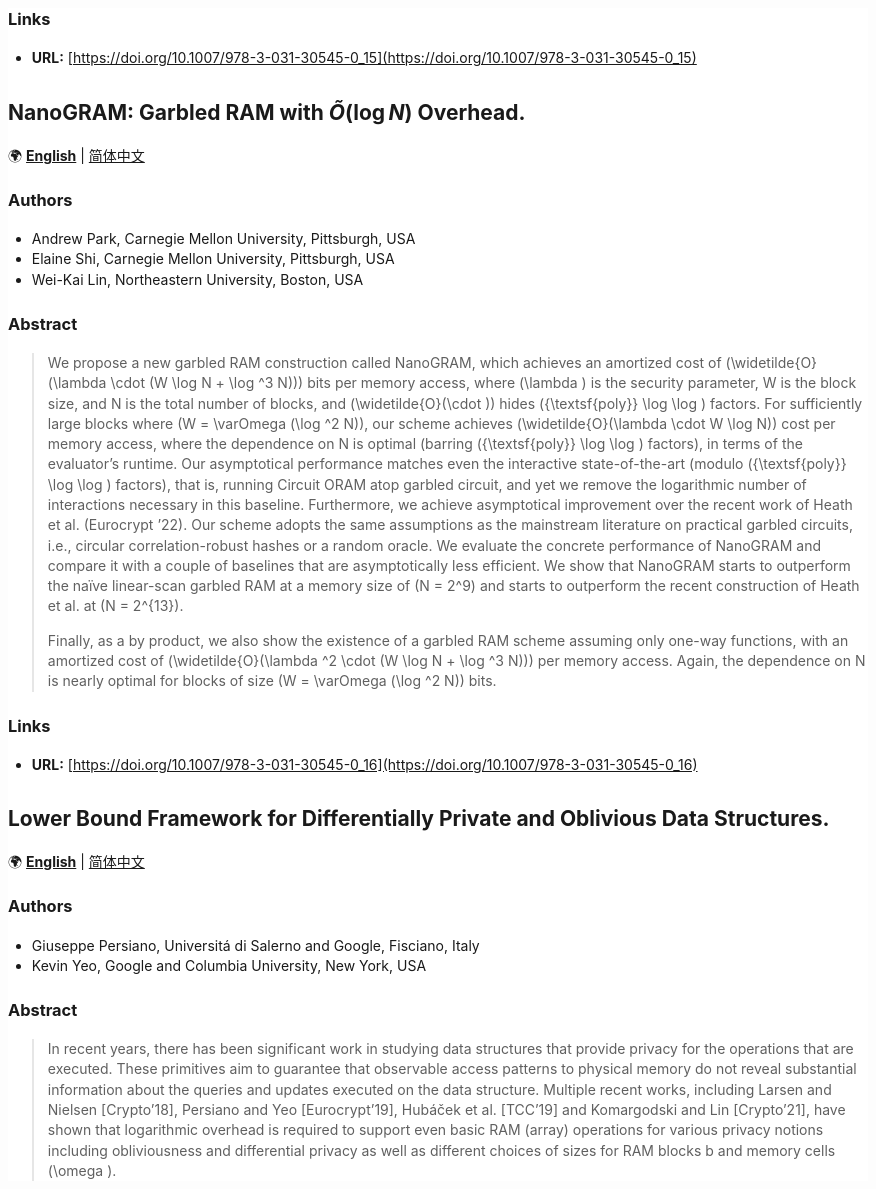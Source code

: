 ### Links
- **URL:** [https://doi.org/10.1007/978-3-031-30545-0_15](https://doi.org/10.1007/978-3-031-30545-0_15)
## NanoGRAM: Garbled RAM with $\widetilde{O}(\log N)$ Overhead.
🌍 **[English](../../../docs/en/Eurocrypt/Eurocrypt[2023-1].md#nanogram-garbled-ram-with-widetilde-o-log-n-overhead)** | [简体中文](../../../docs/zh-CN/Eurocrypt/Eurocrypt[2023-1].md#nanogram-garbled-ram-with-widetilde-o-log-n-overhead)
### Authors
* Andrew Park, Carnegie Mellon University, Pittsburgh, USA
* Elaine Shi, Carnegie Mellon University, Pittsburgh, USA
* Wei-Kai Lin, Northeastern University, Boston, USA
### Abstract
> We propose a new garbled RAM construction called NanoGRAM, which achieves an amortized cost of \(\widetilde{O}(\lambda \cdot (W \log N + \log ^3 N))\) bits per memory access, where \(\lambda \) is the security parameter, W is the block size, and N is the total number of blocks, and \(\widetilde{O}(\cdot )\) hides \({\textsf{poly}} \log \log \) factors. For sufficiently large blocks where \(W = \varOmega (\log ^2 N)\), our scheme achieves \(\widetilde{O}(\lambda \cdot W \log N)\) cost per memory access, where the dependence on N is optimal (barring \({\textsf{poly}} \log \log \) factors), in terms of the evaluator’s runtime. Our asymptotical performance matches even the interactive state-of-the-art (modulo \({\textsf{poly}} \log \log \) factors), that is, running Circuit ORAM atop garbled circuit, and yet we remove the logarithmic number of interactions necessary in this baseline. Furthermore, we achieve asymptotical improvement over the recent work of Heath et al. (Eurocrypt ’22). Our scheme adopts the same assumptions as the mainstream literature on practical garbled circuits, i.e., circular correlation-robust hashes or a random oracle. We evaluate the concrete performance of NanoGRAM and compare it with a couple of baselines that are asymptotically less efficient. We show that NanoGRAM starts to outperform the naïve linear-scan garbled RAM at a memory size of \(N = 2^9\) and starts to outperform the recent construction of Heath et al. at \(N = 2^{13}\).
> 
> Finally, as a by product, we also show the existence of a garbled RAM scheme assuming only one-way functions, with an amortized cost of \(\widetilde{O}(\lambda ^2 \cdot (W \log N + \log ^3 N))\) per memory access. Again, the dependence on N is nearly optimal for blocks of size \(W = \varOmega (\log ^2 N)\) bits.

### Links
- **URL:** [https://doi.org/10.1007/978-3-031-30545-0_16](https://doi.org/10.1007/978-3-031-30545-0_16)
## Lower Bound Framework for Differentially Private and Oblivious Data Structures.
🌍 **[English](../../../docs/en/Eurocrypt/Eurocrypt[2023-1].md#lower-bound-framework-for-differentially-private-and-oblivious-data-structures)** | [简体中文](../../../docs/zh-CN/Eurocrypt/Eurocrypt[2023-1].md#lower-bound-framework-for-differentially-private-and-oblivious-data-structures)
### Authors
* Giuseppe Persiano, Universitá di Salerno and Google, Fisciano, Italy
* Kevin Yeo, Google and Columbia University, New York, USA
### Abstract
> In recent years, there has been significant work in studying data structures that provide privacy for the operations that are executed. These primitives aim to guarantee that observable access patterns to physical memory do not reveal substantial information about the queries and updates executed on the data structure. Multiple recent works, including Larsen and Nielsen [Crypto’18], Persiano and Yeo [Eurocrypt’19], Hubáček et al. [TCC’19] and Komargodski and Lin [Crypto’21], have shown that logarithmic overhead is required to support even basic RAM (array) operations for various privacy notions including obliviousness and differential privacy as well as different choices of sizes for RAM blocks b and memory cells \(\omega \).
> 